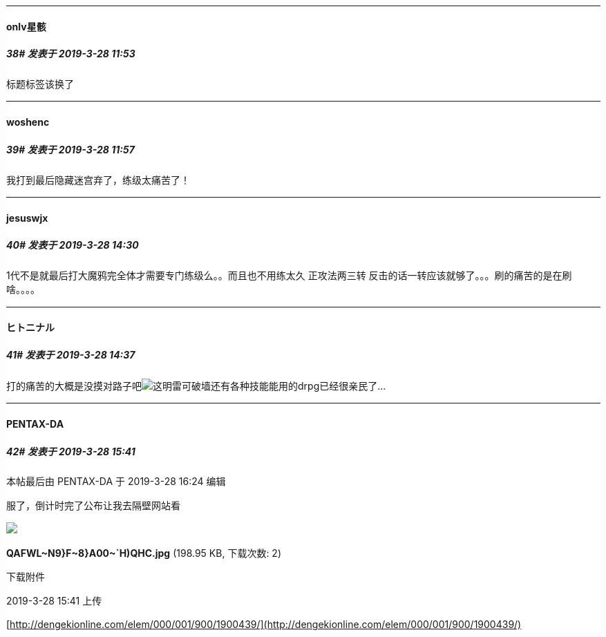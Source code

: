 
-----

####  onlv星骸  
##### 38#       发表于 2019-3-28 11:53


标题标签该换了


-----

####  woshenc  
##### 39#       发表于 2019-3-28 11:57


我打到最后隐藏迷宫弃了，练级太痛苦了！


-----

####  jesuswjx  
##### 40#       发表于 2019-3-28 14:30


1代不是就最后打大魔鸦完全体才需要专门练级么。。而且也不用练太久 正攻法两三转 反击的话一转应该就够了。。。刷的痛苦的是在刷啥。。。。


-----

####  ヒトニナル  
##### 41#       发表于 2019-3-28 14:37


打的痛苦的大概是没摸对路子吧<img src="https://static.saraba1st.com/image/smiley/face2017/002.png" referrerpolicy="no-referrer">这明雷可破墙还有各种技能能用的drpg已经很亲民了…


-----

####  PENTAX-DA  
##### 42#       发表于 2019-3-28 15:41


 本帖最后由 PENTAX-DA 于 2019-3-28 16:24 编辑 

服了，倒计时完了公布让我去隔壁网站看

<img src="https://img.saraba1st.com/forum/201903/28/154119piqy85zixywx3jjy.jpg" referrerpolicy="no-referrer">


<strong>QAFWL~N9}F~8}A00~`H)QHC.jpg</strong> (198.95 KB, 下载次数: 2)

下载附件

2019-3-28 15:41 上传


[http://dengekionline.com/elem/000/001/900/1900439/](http://dengekionline.com/elem/000/001/900/1900439/)
